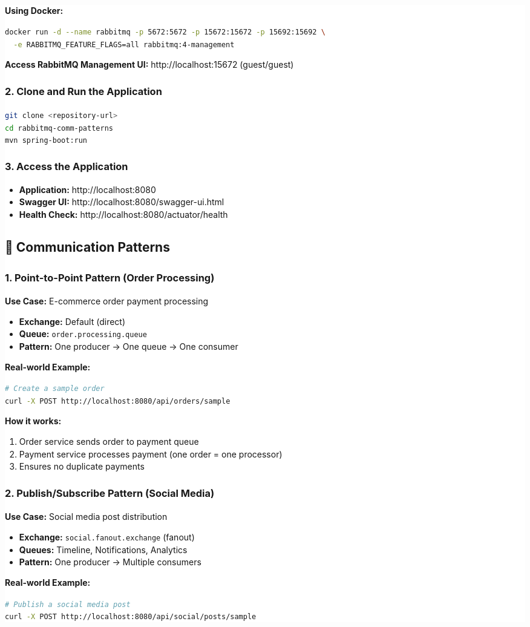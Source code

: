 **Using Docker:**
```bash
docker run -d --name rabbitmq -p 5672:5672 -p 15672:15672 -p 15692:15692 \
  -e RABBITMQ_FEATURE_FLAGS=all rabbitmq:4-management
```

**Access RabbitMQ Management UI:** http://localhost:15672 (guest/guest)

### 2. Clone and Run the Application

```bash
git clone <repository-url>
cd rabbitmq-comm-patterns
mvn spring-boot:run
```

### 3. Access the Application

- **Application:** http://localhost:8080
- **Swagger UI:** http://localhost:8080/swagger-ui.html
- **Health Check:** http://localhost:8080/actuator/health

## 📨 Communication Patterns

### 1. Point-to-Point Pattern (Order Processing)

**Use Case:** E-commerce order payment processing
- **Exchange:** Default (direct)
- **Queue:** `order.processing.queue`
- **Pattern:** One producer → One queue → One consumer

**Real-world Example:**
```bash
# Create a sample order
curl -X POST http://localhost:8080/api/orders/sample
```

**How it works:**
1. Order service sends order to payment queue
2. Payment service processes payment (one order = one processor)
3. Ensures no duplicate payments

### 2. Publish/Subscribe Pattern (Social Media)

**Use Case:** Social media post distribution
- **Exchange:** `social.fanout.exchange` (fanout)
- **Queues:** Timeline, Notifications, Analytics
- **Pattern:** One producer → Multiple consumers

**Real-world Example:**
```bash
# Publish a social media post
curl -X POST http://localhost:8080/api/social/posts/sample
```
